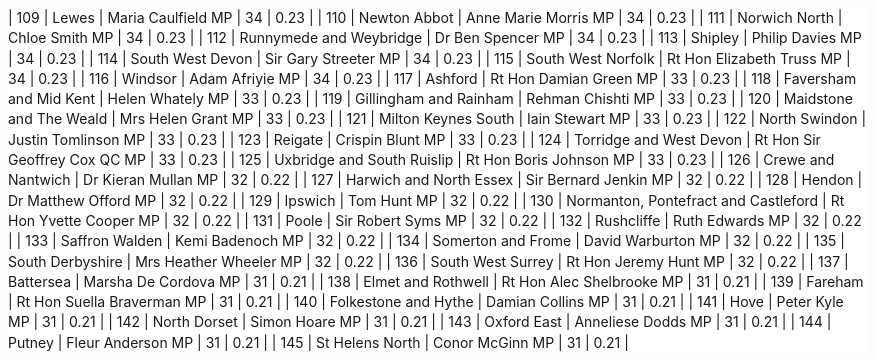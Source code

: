 | 109 | Lewes | Maria Caulfield MP | 34 | 0.23 |
| 110 | Newton Abbot | Anne Marie Morris MP | 34 | 0.23 |
| 111 | Norwich North | Chloe Smith MP | 34 | 0.23 |
| 112 | Runnymede and Weybridge | Dr Ben Spencer MP | 34 | 0.23 |
| 113 | Shipley | Philip Davies MP | 34 | 0.23 |
| 114 | South West Devon | Sir Gary Streeter MP | 34 | 0.23 |
| 115 | South West Norfolk | Rt Hon Elizabeth Truss MP | 34 | 0.23 |
| 116 | Windsor | Adam Afriyie MP | 34 | 0.23 |
| 117 | Ashford | Rt Hon Damian Green MP | 33 | 0.23 |
| 118 | Faversham and Mid Kent | Helen Whately MP | 33 | 0.23 |
| 119 | Gillingham and Rainham | Rehman Chishti MP | 33 | 0.23 |
| 120 | Maidstone and The Weald | Mrs Helen Grant MP | 33 | 0.23 |
| 121 | Milton Keynes South | Iain Stewart MP | 33 | 0.23 |
| 122 | North Swindon | Justin Tomlinson MP | 33 | 0.23 |
| 123 | Reigate | Crispin Blunt MP | 33 | 0.23 |
| 124 | Torridge and West Devon | Rt Hon Sir Geoffrey Cox QC MP | 33 | 0.23 |
| 125 | Uxbridge and South Ruislip | Rt Hon Boris Johnson MP | 33 | 0.23 |
| 126 | Crewe and Nantwich | Dr Kieran Mullan MP | 32 | 0.22 |
| 127 | Harwich and North Essex | Sir Bernard Jenkin MP | 32 | 0.22 |
| 128 | Hendon | Dr Matthew Offord MP | 32 | 0.22 |
| 129 | Ipswich | Tom Hunt MP | 32 | 0.22 |
| 130 | Normanton, Pontefract and Castleford | Rt Hon Yvette Cooper MP | 32 | 0.22 |
| 131 | Poole | Sir Robert Syms MP | 32 | 0.22 |
| 132 | Rushcliffe | Ruth Edwards MP | 32 | 0.22 |
| 133 | Saffron Walden | Kemi Badenoch MP | 32 | 0.22 |
| 134 | Somerton and Frome | David Warburton MP | 32 | 0.22 |
| 135 | South Derbyshire | Mrs Heather Wheeler MP | 32 | 0.22 |
| 136 | South West Surrey | Rt Hon Jeremy Hunt MP | 32 | 0.22 |
| 137 | Battersea | Marsha De Cordova MP | 31 | 0.21 |
| 138 | Elmet and Rothwell | Rt Hon Alec Shelbrooke MP | 31 | 0.21 |
| 139 | Fareham | Rt Hon Suella Braverman MP | 31 | 0.21 |
| 140 | Folkestone and Hythe | Damian Collins MP | 31 | 0.21 |
| 141 | Hove | Peter Kyle MP | 31 | 0.21 |
| 142 | North Dorset | Simon Hoare MP | 31 | 0.21 |
| 143 | Oxford East | Anneliese Dodds MP | 31 | 0.21 |
| 144 | Putney | Fleur Anderson MP | 31 | 0.21 |
| 145 | St Helens North | Conor McGinn MP | 31 | 0.21 |